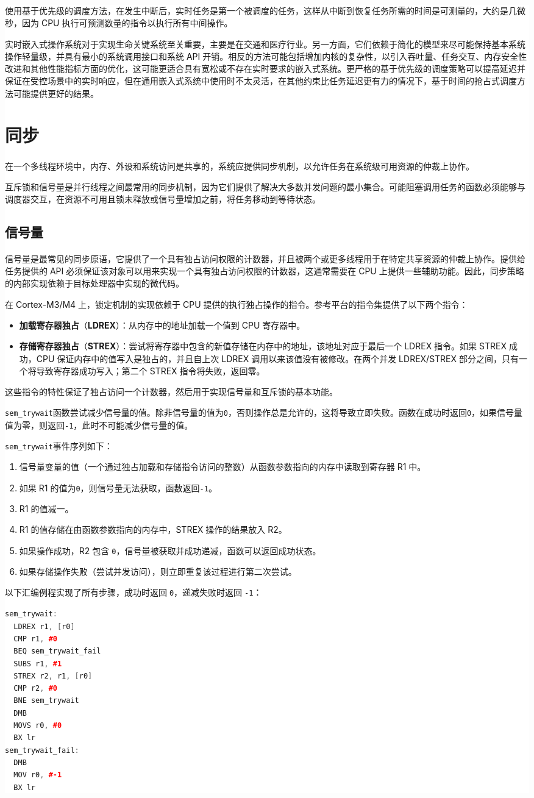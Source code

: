 使用基于优先级的调度方法，在发生中断后，实时任务是第一个被调度的任务，这样从中断到恢复任务所需的时间是可测量的，大约是几微秒，因为 CPU 执行可预测数量的指令以执行所有中间操作。

实时嵌入式操作系统对于实现生命关键系统至关重要，主要是在交通和医疗行业。另一方面，它们依赖于简化的模型来尽可能保持基本系统操作轻量级，并具有最小的系统调用接口和系统 API 开销。相反的方法可能包括增加内核的复杂性，以引入吞吐量、任务交互、内存安全性改进和其他性能指标方面的优化，这可能更适合具有宽松或不存在实时要求的嵌入式系统。更严格的基于优先级的调度策略可以提高延迟并保证在受控场景中的实时响应，但在通用嵌入式系统中使用时不太灵活，在其他约束比任务延迟更有力的情况下，基于时间的抢占式调度方法可能提供更好的结果。

# 同步

在一个多线程环境中，内存、外设和系统访问是共享的，系统应提供同步机制，以允许任务在系统级可用资源的仲裁上协作。

互斥锁和信号量是并行线程之间最常用的同步机制，因为它们提供了解决大多数并发问题的最小集合。可能阻塞调用任务的函数必须能够与调度器交互，在资源不可用且锁未释放或信号量增加之前，将任务移动到等待状态。

## 信号量

信号量是最常见的同步原语，它提供了一个具有独占访问权限的计数器，并且被两个或更多线程用于在特定共享资源的仲裁上协作。提供给任务提供的 API 必须保证该对象可以用来实现一个具有独占访问权限的计数器，这通常需要在 CPU 上提供一些辅助功能。因此，同步策略的内部实现依赖于目标处理器中实现的微代码。

在 Cortex-M3/M4 上，锁定机制的实现依赖于 CPU 提供的执行独占操作的指令。参考平台的指令集提供了以下两个指令：

+   **加载寄存器独占**（**LDREX**）：从内存中的地址加载一个值到 CPU 寄存器中。

+   **存储寄存器独占**（**STREX**）：尝试将寄存器中包含的新值存储在内存中的地址，该地址对应于最后一个 LDREX 指令。如果 STREX 成功，CPU 保证内存中的值写入是独占的，并且自上次 LDREX 调用以来该值没有被修改。在两个并发 LDREX/STREX 部分之间，只有一个将导致寄存器成功写入；第二个 STREX 指令将失败，返回零。

这些指令的特性保证了独占访问一个计数器，然后用于实现信号量和互斥锁的基本功能。

`sem_trywait`函数尝试减少信号量的值。除非信号量的值为`0`，否则操作总是允许的，这将导致立即失败。函数在成功时返回`0`，如果信号量值为零，则返回`-1`，此时不可能减少信号量的值。

`sem_trywait`事件序列如下：

1.  信号量变量的值（一个通过独占加载和存储指令访问的整数）从函数参数指向的内存中读取到寄存器 R1 中。

1.  如果 R1 的值为`0`，则信号量无法获取，函数返回`-1`。

1.  R1 的值减一。

1.  R1 的值存储在由函数参数指向的内存中，STREX 操作的结果放入 R2。

1.  如果操作成功，R2 包含 `0`，信号量被获取并成功递减，函数可以返回成功状态。

1.  如果存储操作失败（尝试并发访问），则立即重复该过程进行第二次尝试。

以下汇编例程实现了所有步骤，成功时返回 `0`，递减失败时返回 `-1`：

```cpp
sem_trywait:
  LDREX r1, [r0]
  CMP r1, #0
  BEQ sem_trywait_fail
  SUBS r1, #1
  STREX r2, r1, [r0]
  CMP r2, #0
  BNE sem_trywait
  DMB
  MOVS r0, #0
  BX lr
sem_trywait_fail:
  DMB
  MOV r0, #-1
  BX lr
```
